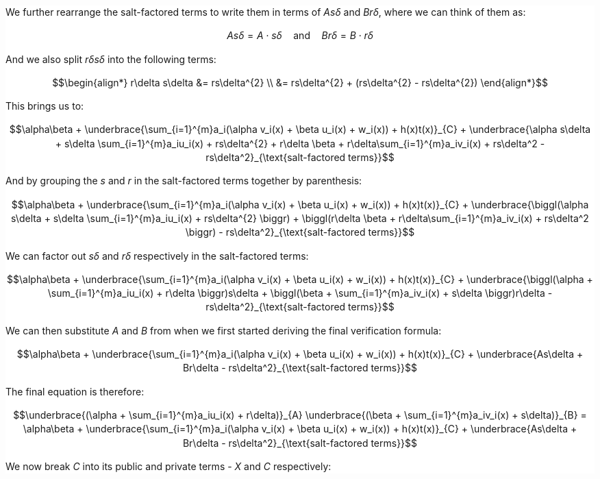 
We further rearrange the salt-factored terms to write them in terms of $As\delta$ and $Br\delta$, where we can think of them as:

```math
As\delta = A \cdot s\delta \quad \text{and} \quad Br\delta = B \cdot r\delta
```

And we also split $r\delta s\delta$ into the following terms:

```math
\begin{align*}
r\delta s\delta &= rs\delta^{2} \\
&= rs\delta^{2} + (rs\delta^{2} - rs\delta^{2})
\end{align*}
```

This brings us to:

```math
\alpha\beta + \underbrace{\sum_{i=1}^{m}a_i(\alpha v_i(x) + \beta u_i(x) + w_i(x)) + h(x)t(x)}_{C} + \underbrace{\alpha s\delta + s\delta \sum_{i=1}^{m}a_iu_i(x) + rs\delta^{2} + r\delta \beta + r\delta\sum_{i=1}^{m}a_iv_i(x) + rs\delta^2 - rs\delta^2}_{\text{salt-factored terms}}
```

And by grouping the $s$ and $r$ in the salt-factored terms together by parenthesis:

```math
\alpha\beta + \underbrace{\sum_{i=1}^{m}a_i(\alpha v_i(x) + \beta u_i(x) + w_i(x)) + h(x)t(x)}_{C} + \underbrace{\biggl(\alpha s\delta + s\delta \sum_{i=1}^{m}a_iu_i(x) + rs\delta^{2} \biggr) + \biggl(r\delta \beta + r\delta\sum_{i=1}^{m}a_iv_i(x) + rs\delta^2 \biggr) - rs\delta^2}_{\text{salt-factored terms}}
```

We can factor out $s\delta$ and $r\delta$ respectively in the salt-factored terms:

```math
\alpha\beta + \underbrace{\sum_{i=1}^{m}a_i(\alpha v_i(x) + \beta u_i(x) + w_i(x)) + h(x)t(x)}_{C} + \underbrace{\biggl(\alpha + \sum_{i=1}^{m}a_iu_i(x) + r\delta \biggr)s\delta + \biggl(\beta + \sum_{i=1}^{m}a_iv_i(x) + s\delta \biggr)r\delta - rs\delta^2}_{\text{salt-factored terms}}
```

We can then substitute $A$ and $B$ from when we first started deriving the final verification formula:

```math
\alpha\beta + \underbrace{\sum_{i=1}^{m}a_i(\alpha v_i(x) + \beta u_i(x) + w_i(x)) + h(x)t(x)}_{C} + \underbrace{As\delta + Br\delta - rs\delta^2}_{\text{salt-factored terms}}
```

The final equation is therefore:

```math
\underbrace{(\alpha + \sum_{i=1}^{m}a_iu_i(x) + r\delta)}_{A} \underbrace{(\beta + \sum_{i=1}^{m}a_iv_i(x) + s\delta)}_{B} = \alpha\beta + \underbrace{\sum_{i=1}^{m}a_i(\alpha v_i(x) + \beta u_i(x) + w_i(x)) + h(x)t(x)}_{C} + \underbrace{As\delta + Br\delta - rs\delta^2}_{\text{salt-factored terms}}
```

We now break $C$ into its public and private terms - $X$ and $C$ respectively:

